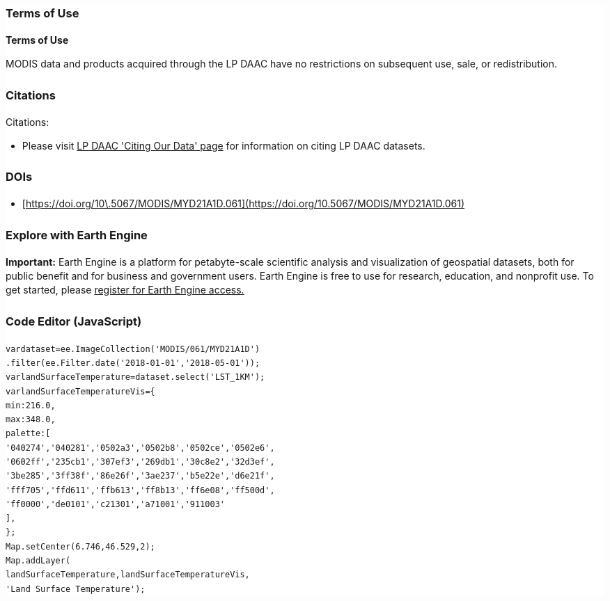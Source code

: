 


### Terms of Use


**Terms of Use**


MODIS data and products acquired through the LP DAAC
have no restrictions on subsequent use, sale, or redistribution.




### Citations



Citations:
* Please visit [LP DAAC 'Citing Our Data' page](https://lpdaac.usgs.gov/citing_our_data)
for information on citing LP DAAC datasets.





### DOIs


* [https://doi.org/10\.5067/MODIS/MYD21A1D.061](https://doi.org/10.5067/MODIS/MYD21A1D.061)




### Explore with Earth Engine


**Important:** 
 Earth Engine is a platform for petabyte\-scale scientific analysis and visualization of
 geospatial datasets, both for public benefit and for business and government users.
 Earth Engine is free to use for research, education, and nonprofit use. To get started, please
 [register for Earth Engine access.](https://console.cloud.google.com/earth-engine)



### Code Editor (JavaScript)



```
vardataset=ee.ImageCollection('MODIS/061/MYD21A1D')
.filter(ee.Filter.date('2018-01-01','2018-05-01'));
varlandSurfaceTemperature=dataset.select('LST_1KM');
varlandSurfaceTemperatureVis={
min:216.0,
max:348.0,
palette:[
'040274','040281','0502a3','0502b8','0502ce','0502e6',
'0602ff','235cb1','307ef3','269db1','30c8e2','32d3ef',
'3be285','3ff38f','86e26f','3ae237','b5e22e','d6e21f',
'fff705','ffd611','ffb613','ff8b13','ff6e08','ff500d',
'ff0000','de0101','c21301','a71001','911003'
],
};
Map.setCenter(6.746,46.529,2);
Map.addLayer(
landSurfaceTemperature,landSurfaceTemperatureVis,
'Land Surface Temperature');
```
